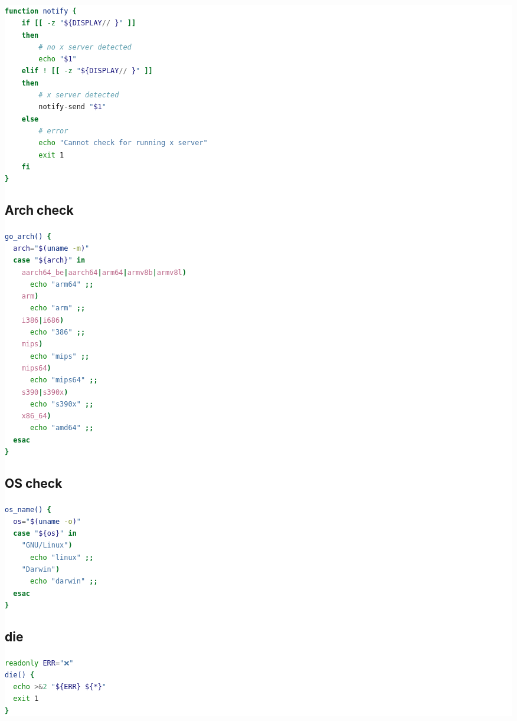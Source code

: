 ```sh
function notify {
	if [[ -z "${DISPLAY// }" ]]
	then
		# no x server detected
		echo "$1"
	elif ! [[ -z "${DISPLAY// }" ]]
	then
		# x server detected
		notify-send "$1"
	else
		# error
		echo "Cannot check for running x server"
		exit 1
	fi
}
```

## Arch check

```sh
go_arch() {
  arch="$(uname -m)"
  case "${arch}" in
    aarch64_be|aarch64|arm64|armv8b|armv8l)
      echo "arm64" ;;
    arm)
      echo "arm" ;;
    i386|i686)
      echo "386" ;;
    mips)
      echo "mips" ;;
    mips64)
      echo "mips64" ;;
    s390|s390x)
      echo "s390x" ;;
    x86_64)
      echo "amd64" ;;
  esac
}
```

## OS check

```sh
os_name() {
  os="$(uname -o)"
  case "${os}" in
    "GNU/Linux")
      echo "linux" ;;
    "Darwin")
      echo "darwin" ;;
  esac
}
```

## die

```sh
readonly ERR="❌"
die() {
  echo >&2 "${ERR} ${*}"
  exit 1
}
```

